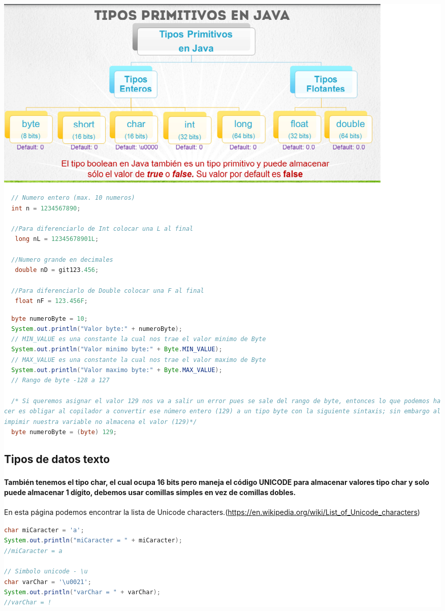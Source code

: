 ![I1](https://github.com/Dperezh02/Java/blob/master/Imagenes%20de%20referencia/Tipo%20primitivos.png)

  ```java
    // Numero entero (max. 10 numeros)
    int n = 1234567890;

    //Para diferenciarlo de Int colocar una L al final
     long nL = 12345678901L;

    //Numero grande en decimales
     double nD = git123.456;

    //Para diferenciarlo de Double colocar una F al final
     float nF = 123.456F;
  ```  
  ```java
    byte numeroByte = 10;
    System.out.println("Valor byte:" + numeroByte);
    // MIN_VALUE es una constante la cual nos trae el valor minimo de Byte
    System.out.println("Valor minimo byte:" + Byte.MIN_VALUE);
    // MAX_VALUE es una constante la cual nos trae el valor maximo de Byte
    System.out.println("Valor maximo byte:" + Byte.MAX_VALUE);
    // Rango de byte -128 a 127

    /* Si queremos asignar el valor 129 nos va a salir un error pues se sale del rango de byte, entonces lo que podemos hacer es obligar al copilador a convertir ese número entero (129) a un tipo byte con la siguiente sintaxis; sin embargo al impimir nuestra variable no almacena el valor (129)*/
    byte numeroByte = (byte) 129;
  ``` 
## Tipos de datos texto
#### También tenemos el tipo char, el cual ocupa 16 bits pero maneja el código UNICODE para almacenar valores tipo char y solo puede almacenar 1 dígito, debemos usar comillas simples en vez de comillas dobles.
En esta página podemos encontrar la lista de Unicode characters.(https://en.wikipedia.org/wiki/List_of_Unicode_characters)
  ```java
  char miCaracter = 'a';
  System.out.println("miCaracter = " + miCaracter);
  //miCaracter = a

  // Simbolo unicode - \u      
  char varChar = '\u0021';
  System.out.println("varChar = " + varChar);
  //varChar = !
  ```